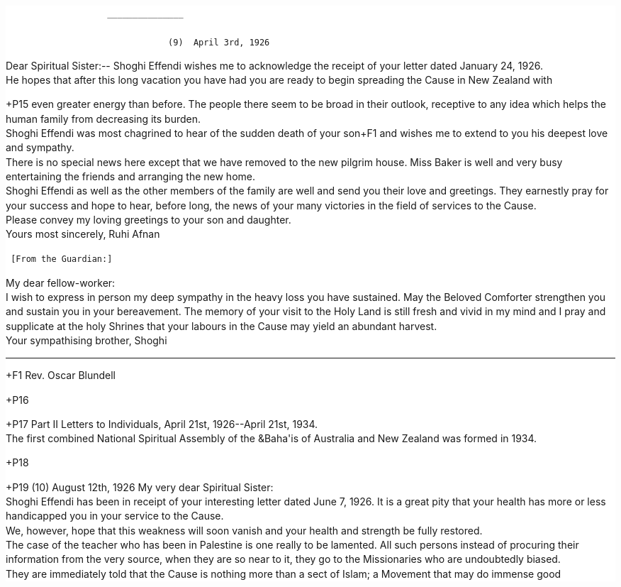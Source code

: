                         _______________ 
 
                                    (9)  April 3rd, 1926 
Dear Spiritual Sister:-- 
     Shoghi Effendi wishes me to acknowledge the receipt 
of your letter dated January 24, 1926.  
     He hopes that after this long vacation you have had you 
are ready to begin spreading the Cause in New Zealand with 
 
+P15 
even greater energy than before.  The people there seem to be 
broad in their outlook, receptive to any idea which helps the 
human family from decreasing its burden.  
     Shoghi Effendi was most chagrined to hear of the sudden 
death of your son+F1 and wishes me to extend to you his 
deepest love and sympathy.  
     There is no special news here except that we have removed 
to the new pilgrim house.  Miss Baker is well and very 
busy entertaining the friends and arranging the new home.  
     Shoghi Effendi as well as the other members of the 
family are well and send you their love and greetings.  They 
earnestly pray for your success and hope to hear, before long, 
the news of your many victories in the field of services to the 
Cause.  
     Please convey my loving greetings to your son and 
daughter.  
                     Yours most sincerely, 
                                Ruhi Afnan 
 
     [From the Guardian:]  
My dear fellow-worker:  
     I wish to express in person my deep sympathy in the 
heavy loss you have sustained.  May the Beloved Comforter 
strengthen you and sustain you in your bereavement.  The 
memory of your visit to the Holy Land is still fresh and vivid in 
my mind and I pray and supplicate at the holy Shrines that 
your labours in the Cause may yield an abundant harvest.  
                     Your sympathising brother, 
                                        Shoghi 
 
_____________________ 
+F1 Rev. Oscar Blundell 
 
+P16 
 
+P17 
Part II 
Letters to Individuals, April 21st, 1926--April 21st, 1934.  
The first combined National Spiritual Assembly of the 
&amp;Baha'is of Australia and New Zealand was formed in 1934.  
 
+P18 
 
+P19 
                                    (10)  August 12th, 1926 
My very dear Spiritual Sister:  
     Shoghi Effendi has been in receipt of your interesting 
letter dated June 7, 1926.  It is a great pity that your health has 
more or less handicapped you in your service to the Cause.  
We, however, hope that this weakness will soon vanish and 
your health and strength be fully restored.  
     The case of the teacher who has been in Palestine is one 
really to be lamented.  All such persons instead of procuring 
their information from the very source, when they are so near 
to it, they go to the Missionaries who are undoubtedly biased.  
They are immediately told that the Cause is nothing more 
than a sect of Islam; a Movement that may do immense good 